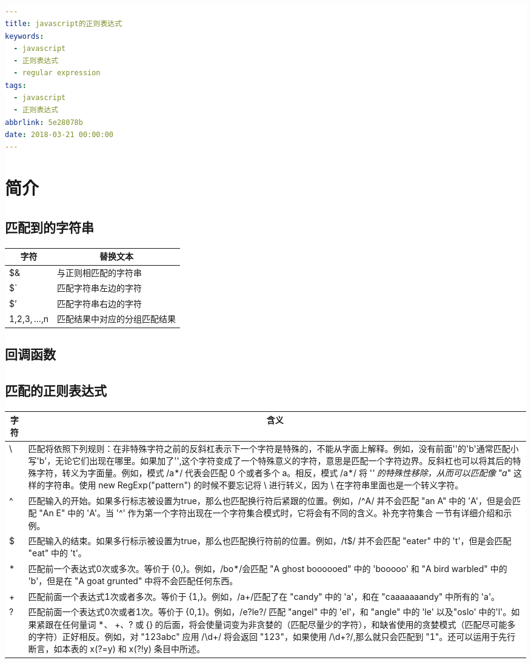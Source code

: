 ```yaml
---
title: javascript的正则表达式
keywords:
  - javascript
  - 正则表达式
  - regular expression
tags:
  - javascript
  - 正则表达式
abbrlink: 5e28078b
date: 2018-03-21 00:00:00
---
```



# 简介


## 匹配到的字符串

| 字符          | 替换文本                     |
|---------------|------------------------------|
| $&            | 与正则相匹配的字符串         |
| $`            | 匹配字符串左边的字符         |
| $’            | 匹配字符串右边的字符         |
| $1,$2,$3,…,$n | 匹配结果中对应的分组匹配结果 |



## 回调函数





## 匹配的正则表达式



| 字符   | 含义                                                                                                                                                                                                                                                                                                                                                                                                                                                                                                                                                                                                                                                                                                                                                |
|--------|-----------------------------------------------------------------------------------------------------------------------------------------------------------------------------------------------------------------------------------------------------------------------------------------------------------------------------------------------------------------------------------------------------------------------------------------------------------------------------------------------------------------------------------------------------------------------------------------------------------------------------------------------------------------------------------------------------------------------------------------------------|
| \      | 匹配将依照下列规则：在非特殊字符之前的反斜杠表示下一个字符是特殊的，不能从字面上解释。例如，没有前面'\'的'b'通常匹配小写'b'，无论它们出现在哪里。如果加了'\',这个字符变成了一个特殊意义的字符，意思是匹配一个字符边界。反斜杠也可以将其后的特殊字符，转义为字面量。例如，模式 /a*/ 代表会匹配 0 个或者多个 a。相反，模式 /a\*/ 将 '*' 的特殊性移除，从而可以匹配像 "a*" 这样的字符串。使用 new RegExp("pattern") 的时候不要忘记将 \ 进行转义，因为 \ 在字符串里面也是一个转义字符。                                                                                                                                                                                                                                                                 |
| ^      | 匹配输入的开始。如果多行标志被设置为true，那么也匹配换行符后紧跟的位置。例如，/^A/ 并不会匹配 "an A" 中的 'A'，但是会匹配 "An E" 中的 'A'。当 '^' 作为第一个字符出现在一个字符集合模式时，它将会有不同的含义。补充字符集合 一节有详细介绍和示例。                                                                                                                                                                                                                                                                                                                                                                                                                                                                                                   |
| $      | 匹配输入的结束。如果多行标示被设置为true，那么也匹配换行符前的位置。例如，/t$/ 并不会匹配 "eater" 中的 't'，但是会匹配 "eat" 中的 't'。                                                                                                                                                                                                                                                                                                                                                                                                                                                                                                                                                                                                             |
| *      | 匹配前一个表达式0次或多次。等价于 {0,}。例如，/bo*/会匹配 "A ghost boooooed" 中的 'booooo' 和 "A bird warbled" 中的 'b'，但是在 "A goat grunted" 中将不会匹配任何东西。                                                                                                                                                                                                                                                                                                                                                                                                                                                                                                                                                                             |
| +      | 匹配前面一个表达式1次或者多次。等价于 {1,}。例如，/a+/匹配了在 "candy" 中的 'a'，和在 "caaaaaaandy" 中所有的 'a'。                                                                                                                                                                                                                                                                                                                                                                                                                                                                                                                                                                                                                                  |
| ?      | 匹配前面一个表达式0次或者1次。等价于 {0,1}。例如，/e?le?/ 匹配 "angel" 中的 'el'，和 "angle" 中的 'le' 以及"oslo' 中的'l'。如果紧跟在任何量词 *、 +、? 或 {} 的后面，将会使量词变为非贪婪的（匹配尽量少的字符），和缺省使用的贪婪模式（匹配尽可能多的字符）正好相反。例如，对 "123abc" 应用 /\d+/ 将会返回 "123"，如果使用 /\d+?/,那么就只会匹配到 "1"。还可以运用于先行断言，如本表的 x(?=y) 和 x(?!y) 条目中所述。                                                                                                                                                                                                                                                                                                                                |